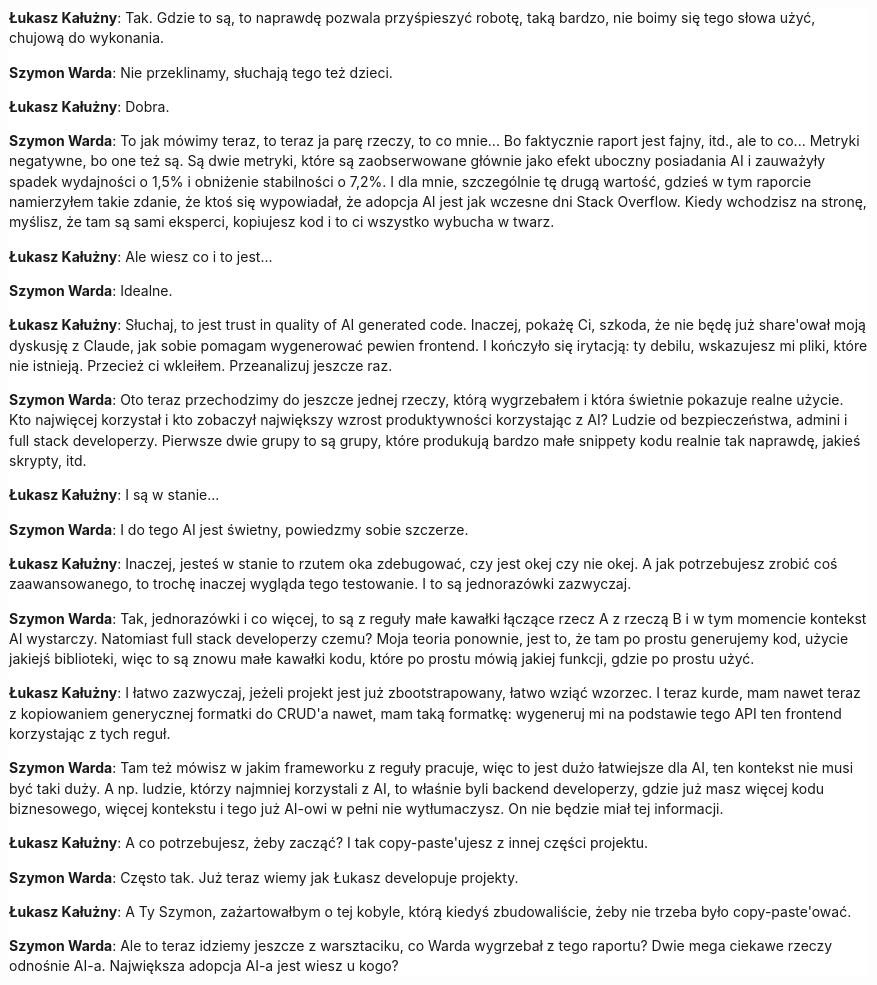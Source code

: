 **Łukasz Kałużny**: Tak. Gdzie to są, to naprawdę pozwala przyśpieszyć robotę, taką bardzo, nie boimy się tego słowa użyć, chujową do wykonania.

**Szymon Warda**: Nie przeklinamy, słuchają tego też dzieci.

**Łukasz Kałużny**: Dobra.

**Szymon Warda**: To jak mówimy teraz, to teraz ja parę rzeczy, to co mnie... Bo faktycznie raport jest fajny, itd., ale to co... Metryki negatywne, bo one też są. Są dwie metryki, które są zaobserwowane głównie jako efekt uboczny posiadania AI i zauważyły spadek wydajności o 1,5% i obniżenie stabilności o 7,2%. I dla mnie, szczególnie tę drugą wartość, gdzieś w tym raporcie namierzyłem takie zdanie, że ktoś się wypowiadał, że adopcja AI jest jak wczesne dni Stack Overflow. Kiedy wchodzisz na stronę, myślisz, że tam są sami eksperci, kopiujesz kod i to ci wszystko wybucha w twarz.

**Łukasz Kałużny**: Ale wiesz co i to jest...

**Szymon Warda**: Idealne.

**Łukasz Kałużny**: Słuchaj, to jest trust in quality of AI generated code. Inaczej, pokażę Ci, szkoda, że nie będę już share'ował moją dyskusję z Claude, jak sobie pomagam wygenerować pewien frontend. I kończyło się irytacją: ty debilu, wskazujesz mi pliki, które nie istnieją. Przecież ci wkleiłem. Przeanalizuj jeszcze raz.

**Szymon Warda**: Oto teraz przechodzimy do jeszcze jednej rzeczy, którą wygrzebałem i która świetnie pokazuje realne użycie. Kto najwięcej korzystał i kto zobaczył największy wzrost produktywności korzystając z AI? Ludzie od bezpieczeństwa, admini i full stack developerzy. Pierwsze dwie grupy to są grupy, które produkują bardzo małe snippety kodu realnie tak naprawdę, jakieś skrypty, itd.

**Łukasz Kałużny**: I są w stanie...

**Szymon Warda**: I do tego AI jest świetny, powiedzmy sobie szczerze.

**Łukasz Kałużny**: Inaczej, jesteś w stanie to rzutem oka zdebugować, czy jest okej czy nie okej. A jak potrzebujesz zrobić coś zaawansowanego, to trochę inaczej wygląda tego testowanie. I to są jednorazówki zazwyczaj.

**Szymon Warda**: Tak, jednorazówki i co więcej, to są z reguły małe kawałki łączące rzecz A z rzeczą B i w tym momencie kontekst AI wystarczy. Natomiast full stack developerzy czemu? Moja teoria ponownie, jest to, że tam po prostu generujemy kod, użycie jakiejś biblioteki, więc to są znowu małe kawałki kodu, które po prostu mówią jakiej funkcji, gdzie po prostu użyć.

**Łukasz Kałużny**: I łatwo zazwyczaj, jeżeli projekt jest już zbootstrapowany, łatwo wziąć wzorzec. I teraz kurde, mam nawet teraz z kopiowaniem generycznej formatki do CRUD'a nawet, mam taką formatkę: wygeneruj mi na podstawie tego API ten frontend korzystając z tych reguł.

**Szymon Warda**: Tam też mówisz w jakim frameworku z reguły pracuje, więc to jest dużo łatwiejsze dla AI, ten kontekst nie musi być taki duży. A np. ludzie, którzy najmniej korzystali z AI, to właśnie byli backend developerzy, gdzie już masz więcej kodu biznesowego, więcej kontekstu i tego już AI-owi w pełni nie wytłumaczysz. On nie będzie miał tej informacji.

**Łukasz Kałużny**: A co potrzebujesz, żeby zacząć? I tak copy-paste'ujesz z innej części projektu.

**Szymon Warda**: Często tak. Już teraz wiemy jak Łukasz developuje projekty.

**Łukasz Kałużny**: A Ty Szymon, zażartowałbym o tej kobyle, którą kiedyś zbudowaliście, żeby nie trzeba było copy-paste'ować.

**Szymon Warda**: Ale to teraz idziemy jeszcze z warsztaciku, co Warda wygrzebał z tego raportu? Dwie mega ciekawe rzeczy odnośnie AI-a. Największa adopcja AI-a jest wiesz u kogo?
